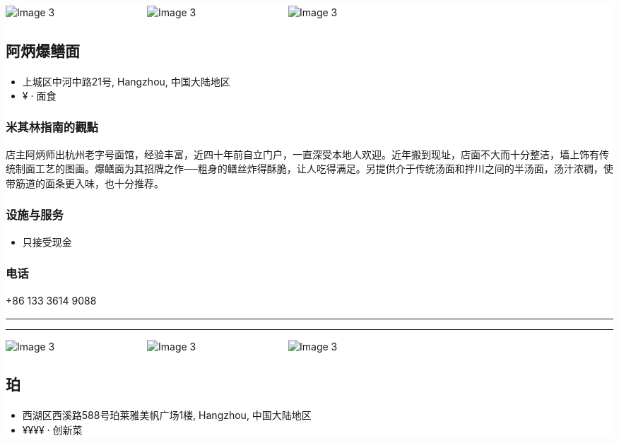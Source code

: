 <div style="display:flex;">

<img src="https://axwwgrkdco.cloudimg.io/v7/__gmpics__/e801533ca1b24831ba5c7ccf411464dd" alt="Image 3" style="width: 200px; height: auto;">

<img src="https://axwwgrkdco.cloudimg.io/v7/__gmpics__/abc6514f76674486b5801c8c2c0307aa" alt="Image 3" style="width: 200px; height: auto;">

<img src="https://axwwgrkdco.cloudimg.io/v7/__gmpics__/a8dbfbd405854f539d55be9f8d0096f9" alt="Image 3" style="width: 200px; height: auto;">

</div>

## 阿炳爆鳝面

  * 上城区中河中路21号, Hangzhou, 中国大陆地区
  * ¥ · 面食 





###  米其林指南的觀點

店主阿炳师出杭州老字号面馆，经验丰富，近四十年前自立门户，一直深受本地人欢迎。近年搬到现址，店面不大而十分整洁，墙上饰有传统制面工艺的图画。爆鳝面为其招牌之作──粗身的鳝丝炸得酥脆，让人吃得满足。另提供介于传统汤面和拌川之间的半汤面，汤汁浓稠，使带筋道的面条更入味，也十分推荐。

###  设施与服务

  * 只接受现金 

###  电话

+86 133 3614 9088 



----
----

<div style="display:flex;">

<img src="https://axwwgrkdco.cloudimg.io/v7/__gmpics__/6e74fec773564e3ca45c3d3c711c24a0" alt="Image 3" style="width: 200px; height: auto;">

<img src="https://axwwgrkdco.cloudimg.io/v7/__gmpics__/582e4858e28e467ca4147b821205f60a" alt="Image 3" style="width: 200px; height: auto;">

<img src="https://axwwgrkdco.cloudimg.io/v7/__gmpics__/495078a1c7a14b6ab8fca5fff694d0f1" alt="Image 3" style="width: 200px; height: auto;">


</div>

## 珀

  * 西湖区西溪路588号珀莱雅美帆广场1楼, Hangzhou, 中国大陆地区
  * ¥¥¥¥ · 创新菜 




